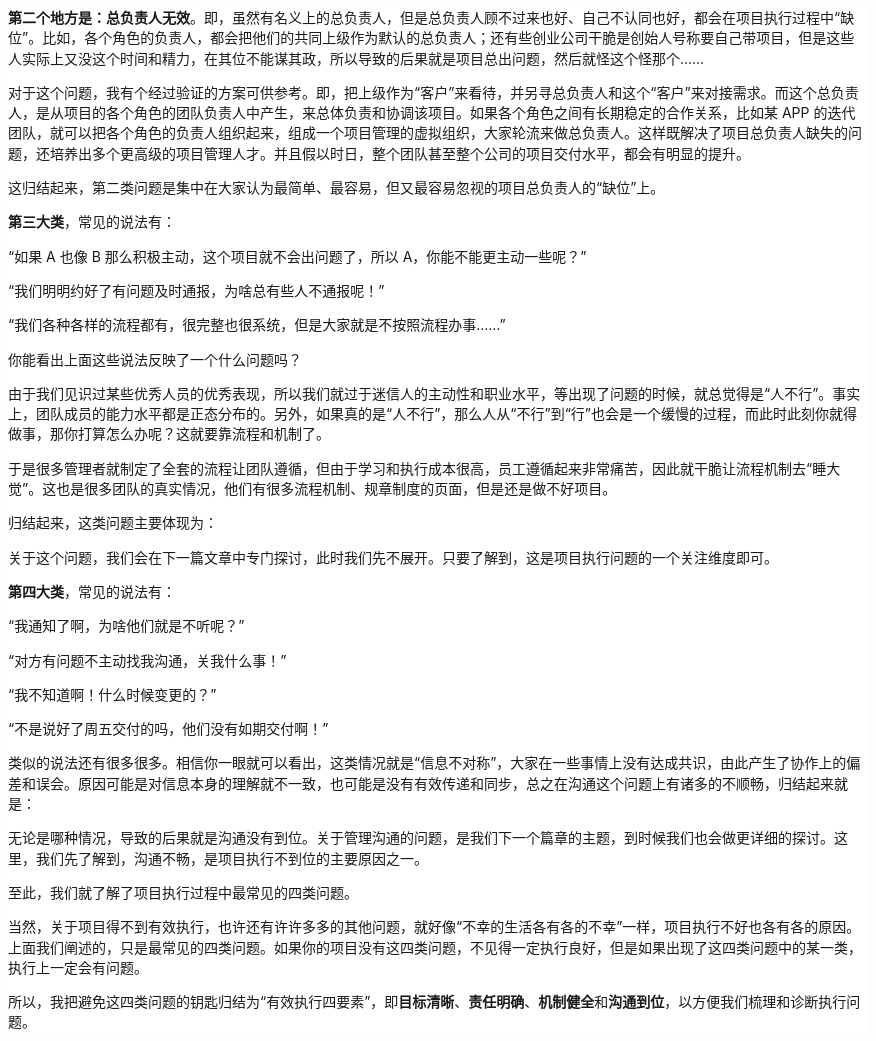<p><strong>第二个地方是：总负责人无效</strong>。即，虽然有名义上的总负责人，但是总负责人顾不过来也好、自己不认同也好，都会在项目执行过程中“缺位”。比如，各个角色的负责人，都会把他们的共同上级作为默认的总负责人；还有些创业公司干脆是创始人号称要自己带项目，但是这些人实际上又没这个时间和精力，在其位不能谋其政，所以导致的后果就是项目总出问题，然后就怪这个怪那个……</p>

<p>对于这个问题，我有个经过验证的方案可供参考。即，把上级作为“客户”来看待，并另寻总负责人和这个“客户”来对接需求。而这个总负责人，是从项目的各个角色的团队负责人中产生，来总体负责和协调该项目。如果各个角色之间有长期稳定的合作关系，比如某 APP 的迭代团队，就可以把各个角色的负责人组织起来，组成一个项目管理的虚拟组织，大家轮流来做总负责人。这样既解决了项目总负责人缺失的问题，还培养出多个更高级的项目管理人才。并且假以时日，整个团队甚至整个公司的项目交付水平，都会有明显的提升。</p>

<p>这归结起来，第二类问题是集中在大家认为最简单、最容易，但又最容易忽视的项目总负责人的“缺位”上。</p>

<p><strong>第三大类</strong>，常见的说法有：</p>

<p>“如果 A 也像 B 那么积极主动，这个项目就不会出问题了，所以 A，你能不能更主动一些呢？”</p>

<p>“我们明明约好了有问题及时通报，为啥总有些人不通报呢！”</p>

<p>“我们各种各样的流程都有，很完整也很系统，但是大家就是不按照流程办事……”</p>

<p>你能看出上面这些说法反映了一个什么问题吗？</p>

<p>由于我们见识过某些优秀人员的优秀表现，所以我们就过于迷信人的主动性和职业水平，等出现了问题的时候，就总觉得是“人不行”。事实上，团队成员的能力水平都是正态分布的。另外，如果真的是“人不行”，那么人从“不行”到“行”也会是一个缓慢的过程，而此时此刻你就得做事，那你打算怎么办呢？这就要靠流程和机制了。</p>

<p>于是很多管理者就制定了全套的流程让团队遵循，但由于学习和执行成本很高，员工遵循起来非常痛苦，因此就干脆让流程机制去“睡大觉”。这也是很多团队的真实情况，他们有很多流程机制、规章制度的页面，但是还是做不好项目。</p>

<p>归结起来，这类问题主要体现为：</p>

<p>关于这个问题，我们会在下一篇文章中专门探讨，此时我们先不展开。只要了解到，这是项目执行问题的一个关注维度即可。</p>

<p><strong>第四大类</strong>，常见的说法有：</p>

<p>“我通知了啊，为啥他们就是不听呢？”</p>

<p>“对方有问题不主动找我沟通，关我什么事！”</p>

<p>“我不知道啊！什么时候变更的？”</p>

<p>“不是说好了周五交付的吗，他们没有如期交付啊！”</p>

<p>类似的说法还有很多很多。相信你一眼就可以看出，这类情况就是“信息不对称”，大家在一些事情上没有达成共识，由此产生了协作上的偏差和误会。原因可能是对信息本身的理解就不一致，也可能是没有有效传递和同步，总之在沟通这个问题上有诸多的不顺畅，归结起来就是：</p>

<p>无论是哪种情况，导致的后果就是沟通没有到位。关于管理沟通的问题，是我们下一个篇章的主题，到时候我们也会做更详细的探讨。这里，我们先了解到，沟通不畅，是项目执行不到位的主要原因之一。</p>

<p>至此，我们就了解了项目执行过程中最常见的四类问题。</p>

<p>当然，关于项目得不到有效执行，也许还有许许多多的其他问题，就好像“不幸的生活各有各的不幸”一样，项目执行不好也各有各的原因。上面我们阐述的，只是最常见的四类问题。如果你的项目没有这四类问题，不见得一定执行良好，但是如果出现了这四类问题中的某一类，执行上一定会有问题。</p>

<p>所以，我把避免这四类问题的钥匙归结为“有效执行四要素”，即<strong>目标清晰</strong>、<strong>责任明确</strong>、<strong>机制健全</strong>和<strong>沟通到位</strong>，以方便我们梳理和诊断执行问题。</p>
